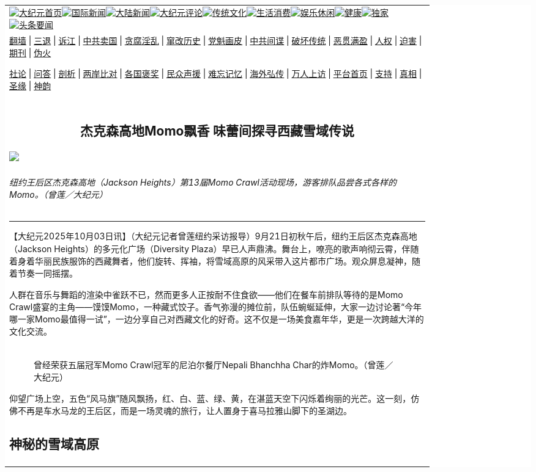 <a name="1" id="1" target="_blank"></a><span id="1"></span>
<table align=center border="0"><tr><td colspan="2" VALIGN=TOP><a href="https://github.com/1992513/djy/blob/master/gb/nf1351518.md#1"><img src="https://raw.githubusercontent.com/1992513/www/master/t/djy/1.jpg" title="大纪元首页" alt="大纪元首页"></a><a href="https://github.com/1992513/djy/blob/master/gb/n24hr.md#1"><img src="https://raw.githubusercontent.com/1992513/www/master/t/djy/3.jpg" title="国际新闻" alt="国际新闻"></a><a href="https://github.com/1992513/djy/blob/master/gb/nsc413.md#1"><img src="https://raw.githubusercontent.com/1992513/www/master/t/djy/4.jpg" title="大陆新闻" alt="大陆新闻"></a><a href="https://github.com/1992513/djy/blob/master/gb/news392.md#1"><img src="https://raw.githubusercontent.com/1992513/www/master/t/djy/5.jpg" title="大纪元评论" alt="大纪元评论"></a><a href="https://github.com/1992513/djy/blob/master/gb/news2007.md#1"><img src="https://raw.githubusercontent.com/1992513/www/master/t/djy/6.jpg" title="传统文化" alt="传统文化"></a><a href="https://github.com/1992513/djy/blob/master/gb/news2008.md#1"><img src="https://raw.githubusercontent.com/1992513/www/master/t/djy/7.jpg" title="生活消费" alt="生活消费"></a><a href="https://github.com/1992513/djy/blob/master/gb/ncyule.md#1"><img src="https://raw.githubusercontent.com/1992513/www/master/t/djy/8.jpg" title="娱乐休闲" alt="娱乐休闲"></a><a href="https://github.com/1992513/djy/blob/master/gb/nsc1002.md#1"><img src="https://raw.githubusercontent.com/1992513/www/master/t/djy/9.jpg" title="健康" alt="健康"></a><a href="https://github.com/1992513/djy/blob/master/gb/nf6092.md#1"><img src="https://raw.githubusercontent.com/1992513/www/master/t/djy/10a.jpg" title="独家" alt="独家"></a><a href="https://github.com/1992513/djy/blob/master/gb/nf4514.md#1"><img src="https://raw.githubusercontent.com/1992513/www/master/t/djy/12a.jpg" title="头条要闻" alt="头条要闻"></a></td></tr>
<tr><td colspan="2" VALIGN=TOP><a target="_blank" href="https://github.com/1992513/www/blob/master/README.md?zsrh#1">翻墙</a> | <a target="_blank" href="https://github.com/1992513/djy/blob/master/gb/nf5657.md#1">三退</a> | <a target="_blank" href="https://github.com/1992513/djy/blob/master/gb/nf6124.md#1">诉江</a> | <a target="_blank" href="https://github.com/1992513/djy/blob/master/gb/nf1176117.md#1">中共卖国</a> | <a target="_blank" href="https://github.com/1992513/djy/blob/master/gb/nf5773.md#1">贪腐淫乱</a> | <a target="_blank" href="https://github.com/1992513/djy/blob/master/gb/nf1176115.md#1">窜改历史</a> | <a target="_blank" href="https://github.com/1992513/djy/blob/master/gb/nf1176107.md#1">党魁画皮</a> | <a target="_blank" href="https://github.com/1992513/djy/blob/master/gb/nf1320400.md#1">中共间谍</a> | <a target="_blank" href="https://github.com/1992513/djy/blob/master/gb/nf1176114.md#1">破坏传统</a> | <a target="_blank" href="https://github.com/1992513/ntdtv/blob/master/gb/prog447_1.md#1">恶贯满盈</a> | <a target="_blank" href="https://github.com/1992513/djy/blob/master/gb/ncid278.md#1">人权</a> | <a target="_blank" href="https://github.com/1992513/djy/blob/master/gb/nf1176111.md#1">迫害</a> | <a target="_blank" href="https://gitlab.com/szzdlab/mh-qikan/blob/master/README.md#1">期刊</a> | <a target="_blank" href="https://github.com/1992513/djy/blob/master/gb/nf5562.md#1">伪火</a></p><p><a target="_blank" href="https://github.com/1992513/djy/blob/master/gb/9p.md#1">社论</a> | <a target="_blank" href="https://github.com/1992513/djy/blob/master/gb/nf4378.md#1">问答</a> | <a target="_blank" href="https://github.com/1992513/djy/blob/master/gb/nf5792.md#1">剖析</a> | <a target="_blank" href="https://github.com/1992513/djy/blob/master/gb/nf5735.md#1">两岸比对</a> | <a target="_blank" href="https://github.com/1992513/djy/blob/master/gb/nf6119.md#1">各国褒奖</a> | <a target="_blank" href="https://github.com/1992513/djy/blob/master/gb/nf6120.md#1">民众声援</a> | <a target="_blank" href="https://github.com/1992513/djy/blob/master/gb/nf1188594.md#1">难忘记忆</a> | <a target="_blank" href="https://github.com/1992513/djy/blob/master/gb/nf3180.md#1">海外弘传</a> | <a target="_blank" href="https://github.com/1992513/djy/blob/master/gb/nf5410.md#1">万人上访</a> | <a target="_blank" href="https://github.com/1992513/www/blob/master/README.md?zsrh#1">平台首页</a> | <a target="_blank" href="https://github.com/1992513/djy/blob/master/gb/nf4386.md#1">支持</a> | <a target="_blank" href="https://github.com/1992513/djy/blob/master/gb/nf4389.md#1">真相</a> | <a target="_blank" href="https://github.com/1992513/djy/blob/master/gb/nf5790.md#1">圣缘</a> | <a target="_blank" href="https://github.com/1992513/djy/blob/master/gb/nf4786.md#1">神韵</a></td></tr>
<tr><td VALIGN=TOP width="626"><h2 align=center>杰克森高地Momo飘香 味蕾间探寻西藏雪域传说</h2>
<img width="600" src="https://i.epochtimes.com/assets/uploads/2025/10/id14608641-3b687a9dec6ad534e47c33485c7384bd-600x400.jpg" />
<h6>纽约王后区杰克森高地（Jackson Heights）第13届Momo Crawl活动现场，游客排队品尝各式各样的Momo。（曾莲／大纪元）</h6>
<hr>
	<p>【大纪元2025年10月03日讯】（大纪元记者曾莲纽约采访报导）9月21日初秋午后，纽约王后区杰克森高地（Jackson Heights）的多元化广场（Diversity Plaza）早已人声鼎沸。舞台上，嘹亮的歌声响彻云霄，伴随着身着华丽民族服饰的西藏舞者，他们旋转、挥袖，将雪域高原的风采带入这片都市广场。观众屏息凝神，随着节奏一同摇摆。</p>
<p>人群在音乐与舞蹈的渲染中雀跃不已，然而更多人正按耐不住食欲——他们在餐车前排队等待的是Momo Crawl盛宴的主角——馍馍Momo，一种藏式饺子。香气弥漫的摊位前，队伍蜿蜒延伸，大家一边讨论著“今年哪一家Momo最值得一试”，一边分享自己对西藏文化的好奇。这不仅是一场美食嘉年华，更是一次跨越大洋的文化交流。</p>
<figure id="attachment_14608642" aria-describedby="caption-attachment-14608642" style="width: 600px" class="wp-caption aligncenter"><a target="_blank" href="https://i.epochtimes.com/assets/uploads/2025/10/id14608642-7ffe2352e544f23c357760abc2942a8f.jpg"><img decoding="async" class="size-large wp-image-14608642" src="https://i.epochtimes.com/assets/uploads/2025/10/id14608642-7ffe2352e544f23c357760abc2942a8f-600x450.jpg" alt="" width="600" b="450" /></a><figcaption id="caption-attachment-14608642" class="wp-caption-text">曾经荣获五届冠军Momo Crawl冠军的尼泊尔餐厅Nepali Bhanchha Char的炸Momo。（曾莲／大纪元）</figcaption></figure>
<p>仰望广场上空，五色“风马旗”随风飘扬，红、白、蓝、绿、黄，在湛蓝天空下闪烁着绚丽的光芒。这一刻，仿佛不再是车水马龙的王后区，而是一场灵魂的旅行，让人置身于喜马拉雅山脚下的圣湖边。</p>
<h2>神秘的雪域高原</h2>